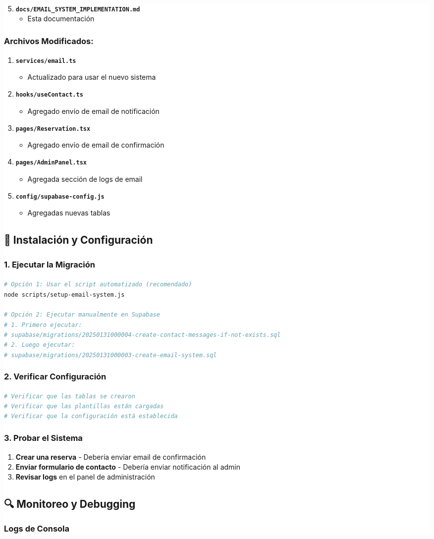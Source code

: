 5. **`docs/EMAIL_SYSTEM_IMPLEMENTATION.md`**
   - Esta documentación

### Archivos Modificados:

1. **`services/email.ts`**
   - Actualizado para usar el nuevo sistema

2. **`hooks/useContact.ts`**
   - Agregado envío de email de notificación

3. **`pages/Reservation.tsx`**
   - Agregado envío de email de confirmación

4. **`pages/AdminPanel.tsx`**
   - Agregada sección de logs de email

5. **`config/supabase-config.js`**
   - Agregadas nuevas tablas

## 🚀 Instalación y Configuración

### 1. Ejecutar la Migración

```bash
# Opción 1: Usar el script automatizado (recomendado)
node scripts/setup-email-system.js

# Opción 2: Ejecutar manualmente en Supabase
# 1. Primero ejecutar:
# supabase/migrations/20250131000004-create-contact-messages-if-not-exists.sql
# 2. Luego ejecutar:
# supabase/migrations/20250131000003-create-email-system.sql
```

### 2. Verificar Configuración

```bash
# Verificar que las tablas se crearon
# Verificar que las plantillas están cargadas
# Verificar que la configuración está establecida
```

### 3. Probar el Sistema

1. **Crear una reserva** - Debería enviar email de confirmación
2. **Enviar formulario de contacto** - Debería enviar notificación al admin
3. **Revisar logs** en el panel de administración

## 🔍 Monitoreo y Debugging

### Logs de Consola
